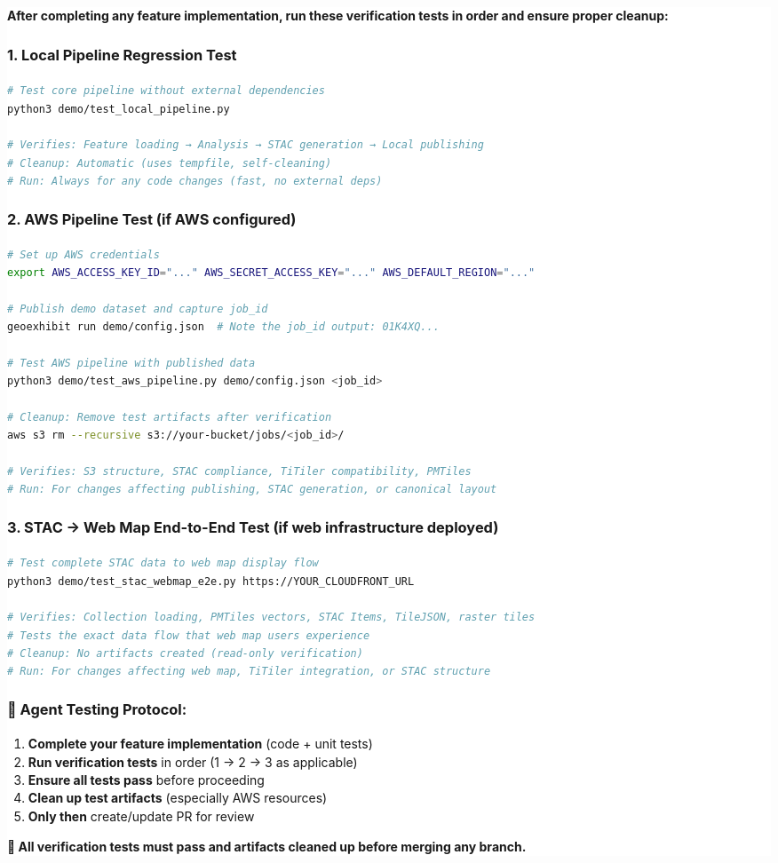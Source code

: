 **After completing any feature implementation, run these verification tests in order and ensure proper cleanup:**

### **1. Local Pipeline Regression Test**
```bash
# Test core pipeline without external dependencies
python3 demo/test_local_pipeline.py

# Verifies: Feature loading → Analysis → STAC generation → Local publishing
# Cleanup: Automatic (uses tempfile, self-cleaning)
# Run: Always for any code changes (fast, no external deps)
```

### **2. AWS Pipeline Test** (if AWS configured)
```bash
# Set up AWS credentials
export AWS_ACCESS_KEY_ID="..." AWS_SECRET_ACCESS_KEY="..." AWS_DEFAULT_REGION="..."

# Publish demo dataset and capture job_id
geoexhibit run demo/config.json  # Note the job_id output: 01K4XQ...

# Test AWS pipeline with published data
python3 demo/test_aws_pipeline.py demo/config.json <job_id>

# Cleanup: Remove test artifacts after verification
aws s3 rm --recursive s3://your-bucket/jobs/<job_id>/

# Verifies: S3 structure, STAC compliance, TiTiler compatibility, PMTiles
# Run: For changes affecting publishing, STAC generation, or canonical layout
```

### **3. STAC → Web Map End-to-End Test** (if web infrastructure deployed)
```bash  
# Test complete STAC data to web map display flow
python3 demo/test_stac_webmap_e2e.py https://YOUR_CLOUDFRONT_URL

# Verifies: Collection loading, PMTiles vectors, STAC Items, TileJSON, raster tiles
# Tests the exact data flow that web map users experience
# Cleanup: No artifacts created (read-only verification)
# Run: For changes affecting web map, TiTiler integration, or STAC structure
```

### **🧹 Agent Testing Protocol:**
1. **Complete your feature implementation** (code + unit tests)
2. **Run verification tests** in order (1 → 2 → 3 as applicable)  
3. **Ensure all tests pass** before proceeding
4. **Clean up test artifacts** (especially AWS resources)
5. **Only then** create/update PR for review

**🚨 All verification tests must pass and artifacts cleaned up before merging any branch.**
